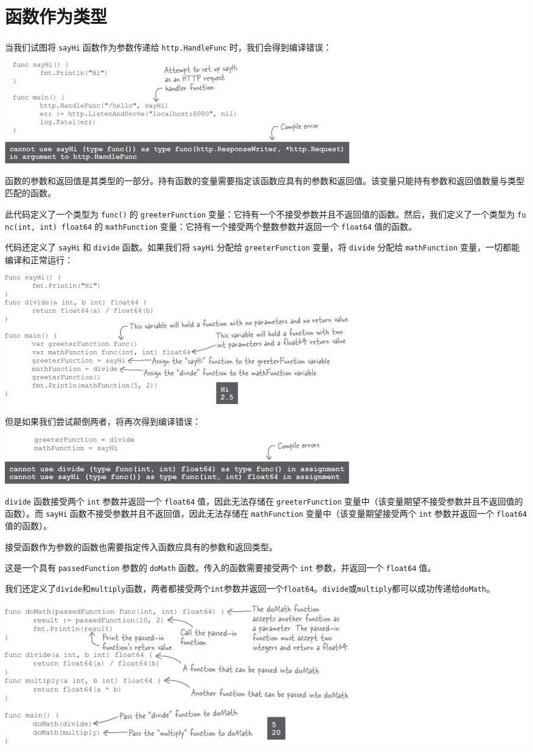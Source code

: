 # 函数作为类型

当我们试图将 `sayHi` 函数作为参数传递给 `http.HandleFunc` 时，我们会得到编译错误：

![image](img/f0436-02.png)

函数的参数和返回值是其类型的一部分。持有函数的变量需要指定该函数应具有的参数和返回值。该变量只能持有参数和返回值数量与类型匹配的函数。

此代码定义了一个类型为 `func()` 的 `greeterFunction` 变量：它持有一个不接受参数并且不返回值的函数。然后，我们定义了一个类型为 `func(int, int) float64` 的 `mathFunction` 变量：它持有一个接受两个整数参数并返回一个 `float64` 值的函数。

代码还定义了 `sayHi` 和 `divide` 函数。如果我们将 `sayHi` 分配给 `greeterFunction` 变量，将 `divide` 分配给 `mathFunction` 变量，一切都能编译和正常运行：

![image](img/f0437-01.png)

但是如果我们尝试颠倒两者，将再次得到编译错误：

![image](img/f0437-02.png)

`divide` 函数接受两个 `int` 参数并返回一个 `float64` 值，因此无法存储在 `greeterFunction` 变量中（该变量期望不接受参数并且不返回值的函数）。而 `sayHi` 函数不接受参数并且不返回值，因此无法存储在 `mathFunction` 变量中（该变量期望接受两个 `int` 参数并返回一个 `float64` 值的函数）。

接受函数作为参数的函数也需要指定传入函数应具有的参数和返回类型。

这是一个具有 `passedFunction` 参数的 `doMath` 函数。传入的函数需要接受两个 `int` 参数，并返回一个 `float64` 值。

我们还定义了`divide`和`multiply`函数，两者都接受两个`int`参数并返回一个`float64`。`divide`或`multiply`都可以成功传递给`doMath`。

![image](img/f0438-01.png)
